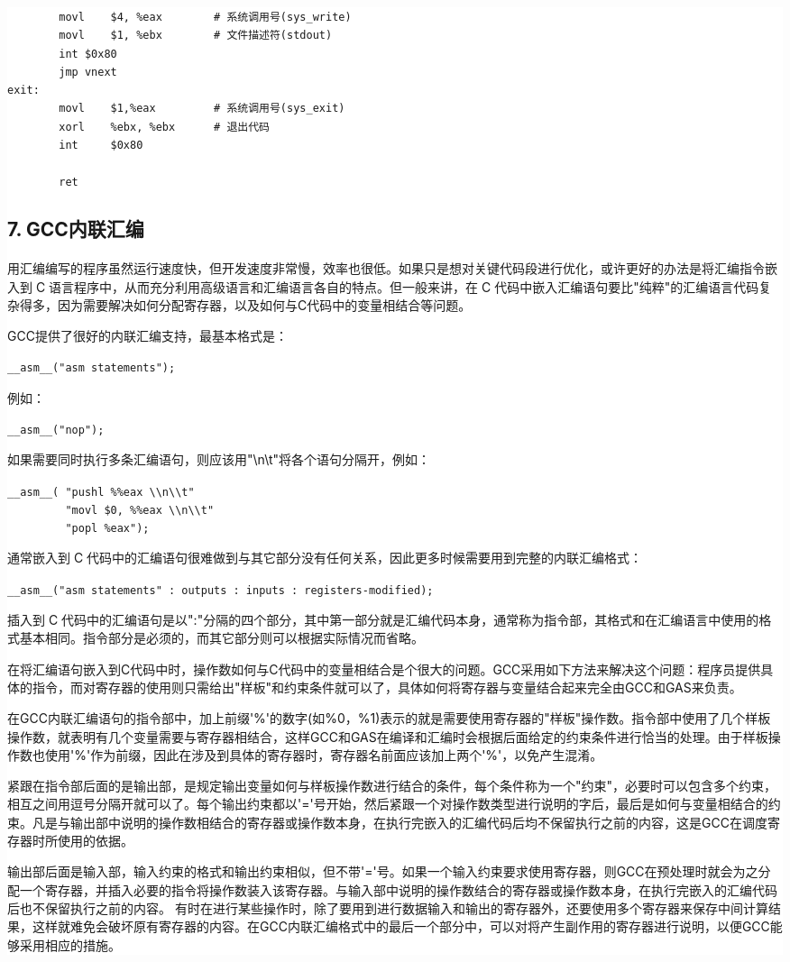 ```
        movl    $4, %eax        # 系统调用号(sys_write) 
        movl    $1, %ebx        # 文件描述符(stdout) 
        int $0x80
        jmp vnext
exit:
        movl    $1,%eax         # 系统调用号(sys_exit) 
        xorl    %ebx, %ebx      # 退出代码
        int     $0x80
         
        ret
```

## 7. GCC内联汇编

用汇编编写的程序虽然运行速度快，但开发速度非常慢，效率也很低。如果只是想对关键代码段进行优化，或许更好的办法是将汇编指令嵌入到 C 语言程序中，从而充分利用高级语言和汇编语言各自的特点。但一般来讲，在 C 代码中嵌入汇编语句要比"纯粹"的汇编语言代码复杂得多，因为需要解决如何分配寄存器，以及如何与C代码中的变量相结合等问题。

GCC提供了很好的内联汇编支持，最基本格式是：

```
__asm__("asm statements");
```

例如：

```
__asm__("nop");
```

如果需要同时执行多条汇编语句，则应该用"\\n\\t"将各个语句分隔开，例如：

```
__asm__( "pushl %%eax \\n\\t"
         "movl $0, %%eax \\n\\t"
         "popl %eax");
```

通常嵌入到 C 代码中的汇编语句很难做到与其它部分没有任何关系，因此更多时候需要用到完整的内联汇编格式：

```
__asm__("asm statements" : outputs : inputs : registers-modified);
```

插入到 C 代码中的汇编语句是以":"分隔的四个部分，其中第一部分就是汇编代码本身，通常称为指令部，其格式和在汇编语言中使用的格式基本相同。指令部分是必须的，而其它部分则可以根据实际情况而省略。

在将汇编语句嵌入到C代码中时，操作数如何与C代码中的变量相结合是个很大的问题。GCC采用如下方法来解决这个问题：程序员提供具体的指令，而对寄存器的使用则只需给出"样板"和约束条件就可以了，具体如何将寄存器与变量结合起来完全由GCC和GAS来负责。

在GCC内联汇编语句的指令部中，加上前缀'%'的数字(如%0，%1)表示的就是需要使用寄存器的"样板"操作数。指令部中使用了几个样板操作数，就表明有几个变量需要与寄存器相结合，这样GCC和GAS在编译和汇编时会根据后面给定的约束条件进行恰当的处理。由于样板操作数也使用'%'作为前缀，因此在涉及到具体的寄存器时，寄存器名前面应该加上两个'%'，以免产生混淆。

紧跟在指令部后面的是输出部，是规定输出变量如何与样板操作数进行结合的条件，每个条件称为一个"约束"，必要时可以包含多个约束，相互之间用逗号分隔开就可以了。每个输出约束都以'='号开始，然后紧跟一个对操作数类型进行说明的字后，最后是如何与变量相结合的约束。凡是与输出部中说明的操作数相结合的寄存器或操作数本身，在执行完嵌入的汇编代码后均不保留执行之前的内容，这是GCC在调度寄存器时所使用的依据。

输出部后面是输入部，输入约束的格式和输出约束相似，但不带'='号。如果一个输入约束要求使用寄存器，则GCC在预处理时就会为之分配一个寄存器，并插入必要的指令将操作数装入该寄存器。与输入部中说明的操作数结合的寄存器或操作数本身，在执行完嵌入的汇编代码后也不保留执行之前的内容。
有时在进行某些操作时，除了要用到进行数据输入和输出的寄存器外，还要使用多个寄存器来保存中间计算结果，这样就难免会破坏原有寄存器的内容。在GCC内联汇编格式中的最后一个部分中，可以对将产生副作用的寄存器进行说明，以便GCC能够采用相应的措施。
